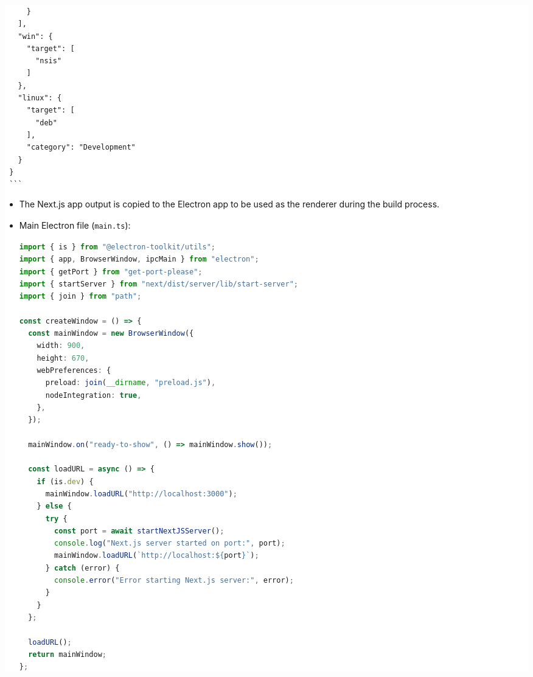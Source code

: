          }
       ],
       "win": {
         "target": [
           "nsis"
         ]
       },
       "linux": {
         "target": [
           "deb"
         ],
         "category": "Development"
       }
     }
     ```
   - The Next.js app output is copied to the Electron app to be used as the renderer during the build process.
   - Main Electron file (`main.ts`):

     ```ts
     import { is } from "@electron-toolkit/utils";
     import { app, BrowserWindow, ipcMain } from "electron";
     import { getPort } from "get-port-please";
     import { startServer } from "next/dist/server/lib/start-server";
     import { join } from "path";

     const createWindow = () => {
       const mainWindow = new BrowserWindow({
         width: 900,
         height: 670,
         webPreferences: {
           preload: join(__dirname, "preload.js"),
           nodeIntegration: true,
         },
       });

       mainWindow.on("ready-to-show", () => mainWindow.show());

       const loadURL = async () => {
         if (is.dev) {
           mainWindow.loadURL("http://localhost:3000");
         } else {
           try {
             const port = await startNextJSServer();
             console.log("Next.js server started on port:", port);
             mainWindow.loadURL(`http://localhost:${port}`);
           } catch (error) {
             console.error("Error starting Next.js server:", error);
           }
         }
       };

       loadURL();
       return mainWindow;
     };
